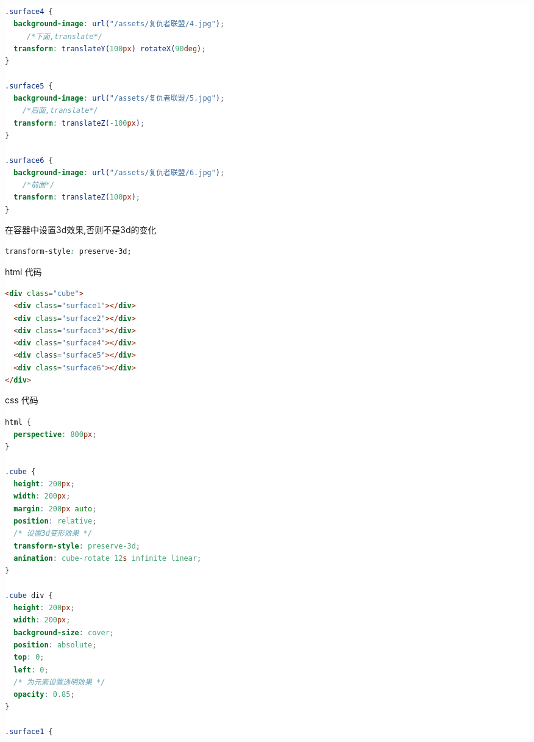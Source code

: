 ```css
.surface4 {
  background-image: url("/assets/复仇者联盟/4.jpg");
     /*下面,translate*/
  transform: translateY(100px) rotateX(90deg);
}

.surface5 {
  background-image: url("/assets/复仇者联盟/5.jpg");
    /*后面,translate*/
  transform: translateZ(-100px);
}

.surface6 {
  background-image: url("/assets/复仇者联盟/6.jpg");
    /*前面*/
  transform: translateZ(100px);
}
```

在容器中设置3d效果,否则不是3d的变化

```css
transform-style: preserve-3d;
```

html 代码

```html
<div class="cube">
  <div class="surface1"></div>
  <div class="surface2"></div>
  <div class="surface3"></div>
  <div class="surface4"></div>
  <div class="surface5"></div>
  <div class="surface6"></div>
</div>
```

css 代码

```css
html {
  perspective: 800px;
}

.cube {
  height: 200px;
  width: 200px;
  margin: 200px auto;
  position: relative;
  /* 设置3d变形效果 */
  transform-style: preserve-3d;
  animation: cube-rotate 12s infinite linear;
}

.cube div {
  height: 200px;
  width: 200px;
  background-size: cover;
  position: absolute;
  top: 0;
  left: 0;
  /* 为元素设置透明效果 */
  opacity: 0.85;
}

.surface1 {
```